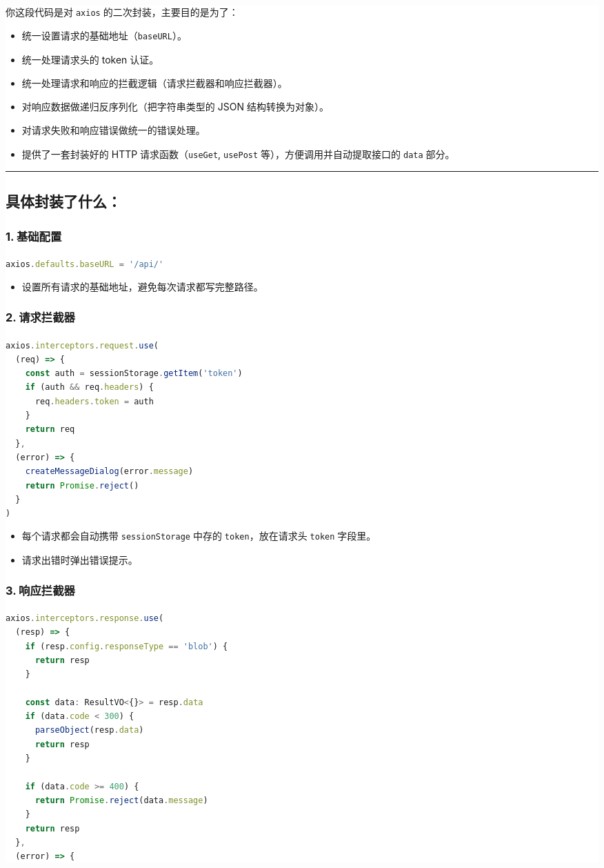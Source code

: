 你这段代码是对 `axios` 的二次封装，主要目的是为了：

- 统一设置请求的基础地址（`baseURL`）。

- 统一处理请求头的 token 认证。

- 统一处理请求和响应的拦截逻辑（请求拦截器和响应拦截器）。

- 对响应数据做递归反序列化（把字符串类型的 JSON 结构转换为对象）。

- 对请求失败和响应错误做统一的错误处理。

- 提供了一套封装好的 HTTP 请求函数（`useGet`, `usePost` 等），方便调用并自动提取接口的 `data` 部分。

---

## 具体封装了什么：

### 1. **基础配置**

```ts
axios.defaults.baseURL = '/api/'
```

- 设置所有请求的基础地址，避免每次请求都写完整路径。

### 2. **请求拦截器**

```ts
axios.interceptors.request.use(
  (req) => {
    const auth = sessionStorage.getItem('token')
    if (auth && req.headers) {
      req.headers.token = auth
    }
    return req
  },
  (error) => {
    createMessageDialog(error.message)
    return Promise.reject()
  }
)
```

- 每个请求都会自动携带 `sessionStorage` 中存的 `token`，放在请求头 `token` 字段里。

- 请求出错时弹出错误提示。

### 3. **响应拦截器**

```ts
axios.interceptors.response.use(
  (resp) => {
    if (resp.config.responseType == 'blob') {
      return resp
    }

    const data: ResultVO<{}> = resp.data
    if (data.code < 300) {
      parseObject(resp.data)
      return resp
    }

    if (data.code >= 400) {
      return Promise.reject(data.message)
    }
    return resp
  },
  (error) => {
```